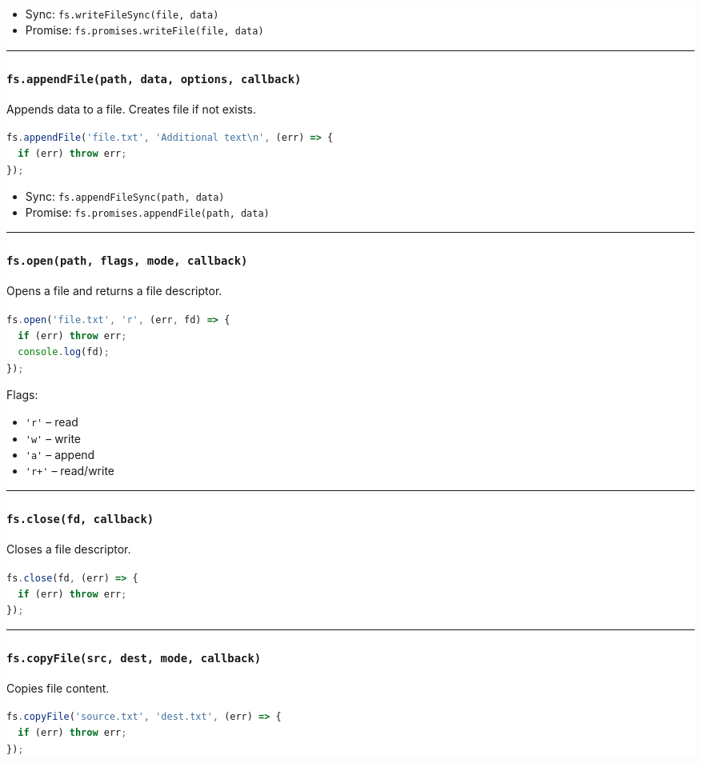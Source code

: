 * Sync: `fs.writeFileSync(file, data)`
* Promise: `fs.promises.writeFile(file, data)`

---

### `fs.appendFile(path, data, options, callback)`

Appends data to a file. Creates file if not exists.

```js
fs.appendFile('file.txt', 'Additional text\n', (err) => {
  if (err) throw err;
});
```

* Sync: `fs.appendFileSync(path, data)`
* Promise: `fs.promises.appendFile(path, data)`

---

### `fs.open(path, flags, mode, callback)`

Opens a file and returns a file descriptor.

```js
fs.open('file.txt', 'r', (err, fd) => {
  if (err) throw err;
  console.log(fd);
});
```

Flags:

* `'r'` – read
* `'w'` – write
* `'a'` – append
* `'r+'` – read/write

---

### `fs.close(fd, callback)`

Closes a file descriptor.

```js
fs.close(fd, (err) => {
  if (err) throw err;
});
```

---

### `fs.copyFile(src, dest, mode, callback)`

Copies file content.

```js
fs.copyFile('source.txt', 'dest.txt', (err) => {
  if (err) throw err;
});
```
